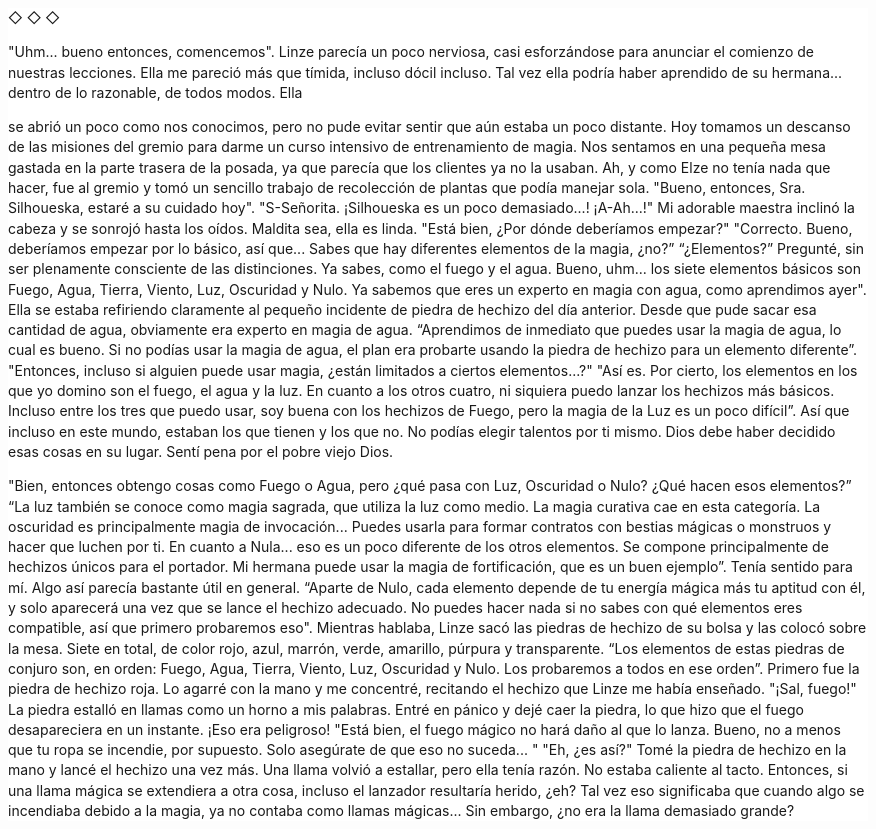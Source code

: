 
◇  ◇  ◇

"Uhm... bueno entonces, comencemos". Linze parecía un poco nerviosa, casi esforzándose para anunciar el comienzo de nuestras lecciones. Ella me pareció más que tímida, incluso dócil incluso. Tal vez ella podría haber aprendido de su hermana... dentro de lo razonable, de todos modos. Ella

se abrió un poco como nos conocimos, pero no pude evitar sentir que aún estaba un poco distante.
Hoy tomamos un descanso de las misiones del gremio para darme un curso intensivo de entrenamiento de magia. Nos sentamos en una pequeña mesa gastada en la parte trasera de la posada, ya que parecía que los clientes ya no la usaban. Ah, y como Elze no tenía nada que hacer, fue al gremio y tomó un sencillo trabajo de recolección de plantas que podía manejar sola.
"Bueno, entonces, Sra. Silhoueska, estaré a su cuidado hoy".
"S-Señorita. ¡Silhoueska es un poco demasiado...! ¡A-Ah...!" Mi adorable maestra inclinó la cabeza y se sonrojó hasta los oídos. Maldita sea, ella es linda.
"Está bien, ¿Por dónde deberíamos empezar?"
"Correcto. Bueno, deberíamos empezar por lo básico, así que... Sabes que hay diferentes elementos de la magia, ¿no?”
“¿Elementos?” Pregunté, sin ser plenamente consciente de las distinciones.
Ya sabes, como el fuego y el agua. Bueno, uhm... los siete elementos básicos son Fuego, Agua, Tierra, Viento, Luz, Oscuridad y Nulo. Ya sabemos que eres un experto en magia con agua, como aprendimos ayer". Ella se estaba refiriendo claramente al pequeño incidente de piedra de hechizo del día anterior. Desde que pude sacar esa cantidad de agua, obviamente era experto en magia de agua.
“Aprendimos de inmediato que puedes usar la magia de agua, lo cual es bueno. Si no podías usar la magia de agua, el plan era probarte usando la piedra de hechizo para un elemento diferente”.
"Entonces, incluso si alguien puede usar magia, ¿están limitados a ciertos elementos...?"
"Así es. Por cierto, los elementos en los que yo domino son el fuego, el agua y la luz. En cuanto a los otros cuatro, ni siquiera puedo lanzar los hechizos más básicos. Incluso entre los tres que puedo usar, soy buena con los hechizos de Fuego, pero la magia de la Luz es un poco difícil”.
Así que incluso en este mundo, estaban los que tienen y los que no. No podías elegir talentos por ti mismo. Dios debe haber decidido esas cosas en su lugar. Sentí pena por el pobre viejo Dios.

"Bien, entonces obtengo cosas como Fuego o Agua, pero ¿qué pasa con Luz, Oscuridad o Nulo? ¿Qué hacen esos elementos?”
“La luz también se conoce como magia sagrada, que utiliza la luz como medio. La magia curativa cae en esta categoría. La oscuridad es principalmente magia de invocación... Puedes usarla para formar contratos con bestias mágicas o monstruos y hacer que luchen por ti. En cuanto a Nula... eso es un poco diferente de los otros elementos. Se compone principalmente de hechizos únicos para el portador. Mi hermana puede usar la magia de fortificación, que es un buen ejemplo”.
Tenía sentido para mí. Algo así parecía bastante útil en general.
“Aparte de Nulo, cada elemento depende de tu energía mágica más tu aptitud con él, y solo aparecerá una vez que se lance el hechizo adecuado. No puedes hacer nada si no sabes con qué elementos eres compatible, así que primero probaremos eso". Mientras hablaba, Linze sacó las piedras de hechizo de su bolsa y las colocó sobre la mesa. Siete en total, de color rojo, azul, marrón, verde, amarillo, púrpura y transparente.
“Los elementos de estas piedras de conjuro son, en orden: Fuego, Agua, Tierra, Viento, Luz, Oscuridad y Nulo. Los probaremos a todos en ese orden”.
Primero fue la piedra de hechizo roja. Lo agarré con la mano y me concentré, recitando el hechizo que Linze me había enseñado.
"¡Sal, fuego!"
La piedra estalló en llamas como un horno a mis palabras. Entré en pánico y dejé caer la piedra, lo que hizo que el fuego desapareciera en un instante.
¡Eso era peligroso!
"Está bien, el fuego mágico no hará daño al que lo lanza. Bueno, no a menos que tu ropa se incendie, por supuesto. Solo asegúrate de que eso no suceda... "
"Eh, ¿es así?" Tomé la piedra de hechizo en la mano y lancé el hechizo una vez más.
Una llama volvió a estallar, pero ella tenía razón. No estaba caliente al tacto. Entonces, si una llama mágica se extendiera a otra cosa, incluso el lanzador resultaría herido, ¿eh? Tal vez eso significaba que cuando algo se incendiaba debido a la magia, ya no contaba como llamas mágicas... Sin embargo, ¿no era la llama demasiado grande?
